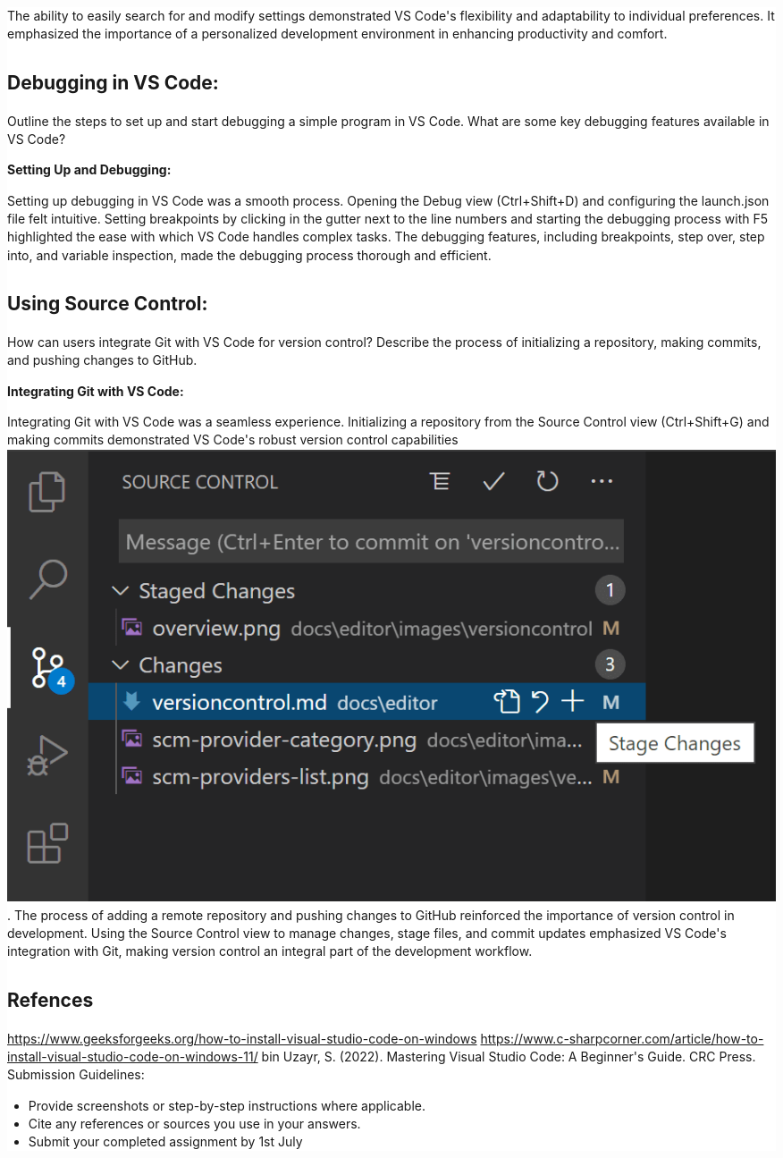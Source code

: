 The ability to easily search for and modify settings demonstrated VS Code's flexibility and adaptability to individual preferences. It emphasized the importance of a personalized development environment in enhancing productivity and comfort.

## Debugging in VS Code:
Outline the steps to set up and start debugging a simple program in VS Code. What are some key debugging features available in VS Code?

   **Setting Up and Debugging:**

Setting up debugging in VS Code was a smooth process. Opening the Debug view (Ctrl+Shift+D) and configuring the launch.json file felt intuitive. Setting breakpoints by clicking in the gutter next to the line numbers and starting the debugging process with F5 highlighted the ease with which VS Code handles complex tasks. The debugging features, including breakpoints, step over, step into, and variable inspection, made the debugging process thorough and efficient.

## Using Source Control:
How can users integrate Git with VS Code for version control? Describe the process of initializing a repository, making commits, and pushing changes to GitHub.
     
   **Integrating Git with VS Code:**

Integrating Git with VS Code was a seamless experience. Initializing a repository from the Source Control view (Ctrl+Shift+G) and making commits demonstrated VS Code's robust version control capabilities ![Configure your Git username and email.](images/stage-changes.png). The process of adding a remote repository and pushing changes to GitHub reinforced the importance of version control in development. Using the Source Control view to manage changes, stage files, and commit updates emphasized VS Code's integration with Git, making version control an integral part of the development workflow.

## Refences
https://www.geeksforgeeks.org/how-to-install-visual-studio-code-on-windows
https://www.c-sharpcorner.com/article/how-to-install-visual-studio-code-on-windows-11/
bin Uzayr, S. (2022). Mastering Visual Studio Code: A Beginner's Guide. CRC Press.
 Submission Guidelines:

- Provide screenshots or step-by-step instructions where applicable.
- Cite any references or sources you use in your answers.
- Submit your completed assignment by 1st July 

